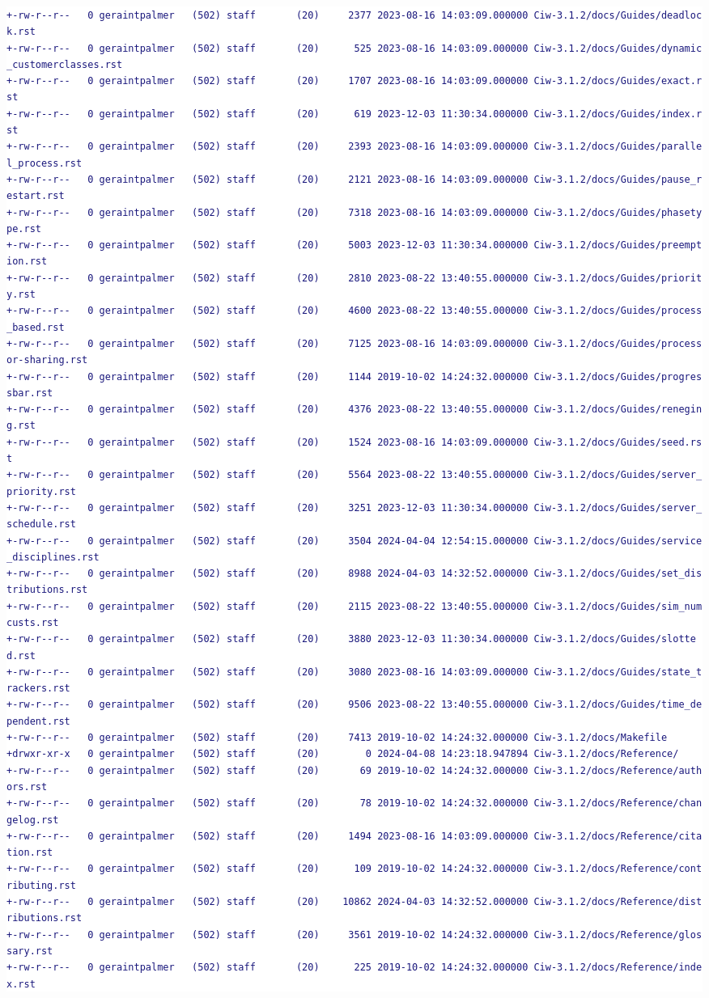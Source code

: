 ```diff
+-rw-r--r--   0 geraintpalmer   (502) staff       (20)     2377 2023-08-16 14:03:09.000000 Ciw-3.1.2/docs/Guides/deadlock.rst
+-rw-r--r--   0 geraintpalmer   (502) staff       (20)      525 2023-08-16 14:03:09.000000 Ciw-3.1.2/docs/Guides/dynamic_customerclasses.rst
+-rw-r--r--   0 geraintpalmer   (502) staff       (20)     1707 2023-08-16 14:03:09.000000 Ciw-3.1.2/docs/Guides/exact.rst
+-rw-r--r--   0 geraintpalmer   (502) staff       (20)      619 2023-12-03 11:30:34.000000 Ciw-3.1.2/docs/Guides/index.rst
+-rw-r--r--   0 geraintpalmer   (502) staff       (20)     2393 2023-08-16 14:03:09.000000 Ciw-3.1.2/docs/Guides/parallel_process.rst
+-rw-r--r--   0 geraintpalmer   (502) staff       (20)     2121 2023-08-16 14:03:09.000000 Ciw-3.1.2/docs/Guides/pause_restart.rst
+-rw-r--r--   0 geraintpalmer   (502) staff       (20)     7318 2023-08-16 14:03:09.000000 Ciw-3.1.2/docs/Guides/phasetype.rst
+-rw-r--r--   0 geraintpalmer   (502) staff       (20)     5003 2023-12-03 11:30:34.000000 Ciw-3.1.2/docs/Guides/preemption.rst
+-rw-r--r--   0 geraintpalmer   (502) staff       (20)     2810 2023-08-22 13:40:55.000000 Ciw-3.1.2/docs/Guides/priority.rst
+-rw-r--r--   0 geraintpalmer   (502) staff       (20)     4600 2023-08-22 13:40:55.000000 Ciw-3.1.2/docs/Guides/process_based.rst
+-rw-r--r--   0 geraintpalmer   (502) staff       (20)     7125 2023-08-16 14:03:09.000000 Ciw-3.1.2/docs/Guides/processor-sharing.rst
+-rw-r--r--   0 geraintpalmer   (502) staff       (20)     1144 2019-10-02 14:24:32.000000 Ciw-3.1.2/docs/Guides/progressbar.rst
+-rw-r--r--   0 geraintpalmer   (502) staff       (20)     4376 2023-08-22 13:40:55.000000 Ciw-3.1.2/docs/Guides/reneging.rst
+-rw-r--r--   0 geraintpalmer   (502) staff       (20)     1524 2023-08-16 14:03:09.000000 Ciw-3.1.2/docs/Guides/seed.rst
+-rw-r--r--   0 geraintpalmer   (502) staff       (20)     5564 2023-08-22 13:40:55.000000 Ciw-3.1.2/docs/Guides/server_priority.rst
+-rw-r--r--   0 geraintpalmer   (502) staff       (20)     3251 2023-12-03 11:30:34.000000 Ciw-3.1.2/docs/Guides/server_schedule.rst
+-rw-r--r--   0 geraintpalmer   (502) staff       (20)     3504 2024-04-04 12:54:15.000000 Ciw-3.1.2/docs/Guides/service_disciplines.rst
+-rw-r--r--   0 geraintpalmer   (502) staff       (20)     8988 2024-04-03 14:32:52.000000 Ciw-3.1.2/docs/Guides/set_distributions.rst
+-rw-r--r--   0 geraintpalmer   (502) staff       (20)     2115 2023-08-22 13:40:55.000000 Ciw-3.1.2/docs/Guides/sim_numcusts.rst
+-rw-r--r--   0 geraintpalmer   (502) staff       (20)     3880 2023-12-03 11:30:34.000000 Ciw-3.1.2/docs/Guides/slotted.rst
+-rw-r--r--   0 geraintpalmer   (502) staff       (20)     3080 2023-08-16 14:03:09.000000 Ciw-3.1.2/docs/Guides/state_trackers.rst
+-rw-r--r--   0 geraintpalmer   (502) staff       (20)     9506 2023-08-22 13:40:55.000000 Ciw-3.1.2/docs/Guides/time_dependent.rst
+-rw-r--r--   0 geraintpalmer   (502) staff       (20)     7413 2019-10-02 14:24:32.000000 Ciw-3.1.2/docs/Makefile
+drwxr-xr-x   0 geraintpalmer   (502) staff       (20)        0 2024-04-08 14:23:18.947894 Ciw-3.1.2/docs/Reference/
+-rw-r--r--   0 geraintpalmer   (502) staff       (20)       69 2019-10-02 14:24:32.000000 Ciw-3.1.2/docs/Reference/authors.rst
+-rw-r--r--   0 geraintpalmer   (502) staff       (20)       78 2019-10-02 14:24:32.000000 Ciw-3.1.2/docs/Reference/changelog.rst
+-rw-r--r--   0 geraintpalmer   (502) staff       (20)     1494 2023-08-16 14:03:09.000000 Ciw-3.1.2/docs/Reference/citation.rst
+-rw-r--r--   0 geraintpalmer   (502) staff       (20)      109 2019-10-02 14:24:32.000000 Ciw-3.1.2/docs/Reference/contributing.rst
+-rw-r--r--   0 geraintpalmer   (502) staff       (20)    10862 2024-04-03 14:32:52.000000 Ciw-3.1.2/docs/Reference/distributions.rst
+-rw-r--r--   0 geraintpalmer   (502) staff       (20)     3561 2019-10-02 14:24:32.000000 Ciw-3.1.2/docs/Reference/glossary.rst
+-rw-r--r--   0 geraintpalmer   (502) staff       (20)      225 2019-10-02 14:24:32.000000 Ciw-3.1.2/docs/Reference/index.rst
```